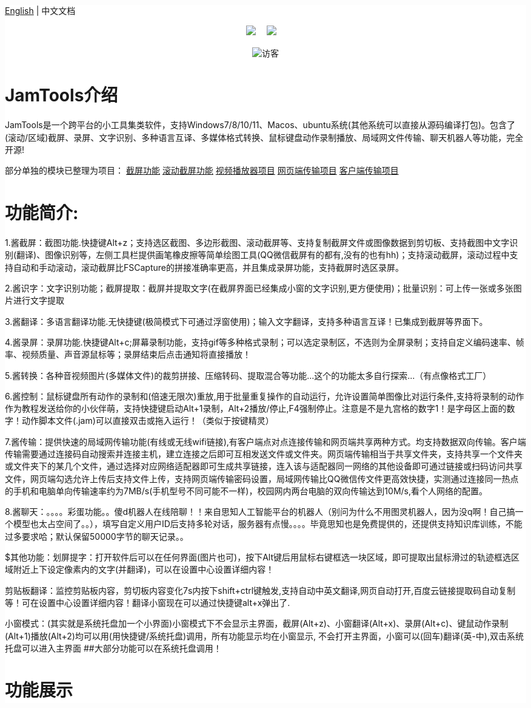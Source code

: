 [English](README_en.md) | 中文文档

<div align="center">

  <a href="https://blog.csdn.net/Fandes_F/"><img src="https://img.shields.io/badge/CSDN-%E5%8D%9A%E5%AE%A2-c32136"></a>&emsp;
  <a href="https://space.bilibili.com/387051620/"><img src="https://img.shields.io/badge/bilibili-B%E7%AB%99-ff69b4"></a>&emsp;

  <img src="https://visitor-badge.glitch.me/badge?page_id=jamtools" alt="访客" /></div>
  
# JamTools介绍

JamTools是一个跨平台的小工具集类软件，支持Windows7/8/10/11、Macos、ubuntu系统(其他系统可以直接从源码编译打包)。包含了(滚动/区域)截屏、录屏、文字识别、多种语言互译、多媒体格式转换、鼠标键盘动作录制播放、局域网文件传输、聊天机器人等功能，完全开源!

部分单独的模块已整理为项目：
[截屏功能](https://github.com/fandesfyf/Jamscreenshot) 
[滚动截屏功能](https://github.com/fandesfyf/roll_screenshot) 
[视频播放器项目](https://github.com/fandesfyf/JamVideoPlayer)
[网页端传输项目](https://github.com/fandesfyf/WEBFilesTransmitter)
[客户端传输项目](https://github.com/fandesfyf/clientFilesTransmitter)

# 功能简介:

1.酱截屏：截图功能.快捷键Alt+z；支持选区截图、多边形截图、滚动截屏等、支持复制截屏文件或图像数据到剪切板、支持截图中文字识别(翻译)、图像识别等，左侧工具栏提供画笔橡皮擦等简单绘图工具(QQ微信截屏有的都有,没有的也有hh)；支持滚动截屏，滚动过程中支持自动和手动滚动，滚动截屏比FSCapture的拼接准确率更高，并且集成录屏功能，支持截屏时选区录屏。

2.酱识字：文字识别功能；截屏提取：截屏并提取文字(在截屏界面已经集成小窗的文字识别,更方便使用)；批量识别：可上传一张或多张图片进行文字提取

3.酱翻译：多语言翻译功能.无快捷键(极简模式下可通过浮窗使用)；输入文字翻译，支持多种语言互译！已集成到截屏等界面下。

4.酱录屏：录屏功能.快捷键Alt+c;屏幕录制功能，支持gif等多种格式录制；可以选定录制区，不选则为全屏录制；支持自定义编码速率、帧率、视频质量、声音源鼠标等；录屏结束后点击通知将直接播放！

5.酱转换：各种音视频图片(多媒体文件)的裁剪拼接、压缩转码、提取混合等功能...这个的功能太多自行探索...（有点像格式工厂）

6.酱控制：鼠标键盘所有动作的录制和(倍速无限次)重放,用于批量重复操作的自动运行，允许设置简单图像比对运行条件,支持将录制的动作作为教程发送给你的小伙伴萌，支持快捷键启动Alt+1录制，Alt+2播放/停止,F4强制停止。注意是不是九宫格的数字1！是字母区上面的数字！动作脚本文件(.jam)可以直接双击或拖入运行！（类似于按键精灵）

7.酱传输：提供快速的局域网传输功能(有线或无线wifi链接),有客户端点对点连接传输和网页端共享两种方式。均支持数据双向传输。客户端传输需要通过连接码自动搜索并连接主机，建立连接之后即可互相发送文件或文件夹。网页端传输相当于共享文件夹，支持共享一个文件夹或文件夹下的某几个文件，通过选择对应网络适配器即可生成共享链接，连入该与适配器同一网络的其他设备即可通过链接或扫码访问共享文件，网页端勾选允许上传后支持文件上传，支持网页端传输密码设置，局域网传输比QQ微信传文件更高效快捷，实测通过连接同一热点的手机和电脑单向传输速率约为7MB/s(手机型号不同可能不一样)，校园网内两台电脑的双向传输达到10M/s,看个人网络的配置。

8.酱聊天：。。。。彩蛋功能。。傻d机器人在线陪聊！！来自思知人工智能平台的机器人（别问为什么不用图灵机器人，因为没q啊！自己搞一个模型也太占空间了。。），填写自定义用户ID后支持多轮对话，服务器有点慢。。。。毕竟思知也是免费提供的，还提供支持知识库训练，不能过多要求哈；默认保留50000字节的聊天记录。。

$其他功能：划屏提字：打开软件后可以在任何界面(图片也可)，按下Alt键后用鼠标右键框选一块区域，即可提取出鼠标滑过的轨迹框选区域附近上下设定像素内的文字(并翻译)，可以在设置中心设置详细内容！

剪贴板翻译：监控剪贴板内容，剪切板内容变化7s内按下shift+ctrl键触发,支持自动中英文翻译,网页自动打开,百度云链接提取码自动复制等！可在设置中心设置详细内容！翻译小窗现在可以通过快捷键alt+x弹出了.

小窗模式：(其实就是系统托盘加一个小界面)小窗模式下不会显示主界面，截屏(Alt+z)、小窗翻译(Alt+x)、录屏(Alt+c)、键鼠动作录制(Alt+1)播放(Alt+2)均可以用(用快捷键/系统托盘)调用，所有功能显示均在小窗显示, 不会打开主界面，小窗可以(回车)翻译(英-中),双击系统托盘可以进入主界面
##大部分功能可以在系统托盘调用！

# 功能展示
